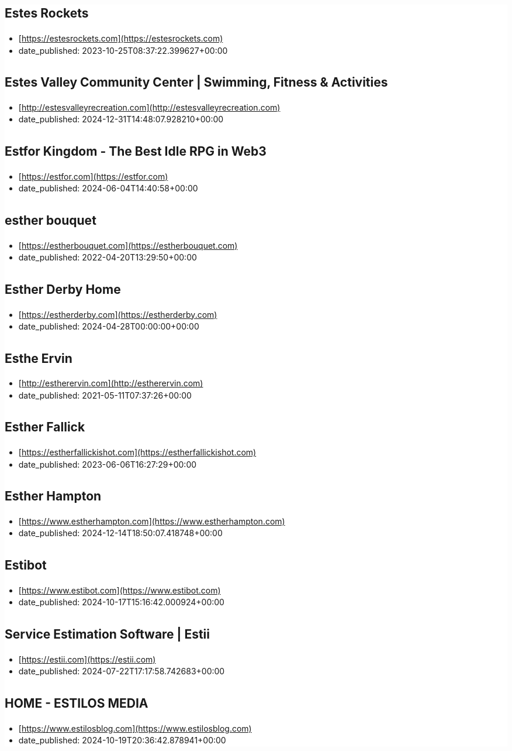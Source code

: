 ## Estes Rockets
 - [https://estesrockets.com](https://estesrockets.com)
 - date_published: 2023-10-25T08:37:22.399627+00:00

 ## Estes Valley Community Center | Swimming, Fitness & Activities
 - [http://estesvalleyrecreation.com](http://estesvalleyrecreation.com)
 - date_published: 2024-12-31T14:48:07.928210+00:00

 ## Estfor Kingdom - The Best Idle RPG in Web3
 - [https://estfor.com](https://estfor.com)
 - date_published: 2024-06-04T14:40:58+00:00

 ## esther bouquet
 - [https://estherbouquet.com](https://estherbouquet.com)
 - date_published: 2022-04-20T13:29:50+00:00

 ## Esther Derby Home
 - [https://estherderby.com](https://estherderby.com)
 - date_published: 2024-04-28T00:00:00+00:00

 ## Esthe Ervin
 - [http://estherervin.com](http://estherervin.com)
 - date_published: 2021-05-11T07:37:26+00:00

 ## Esther Fallick
 - [https://estherfallickishot.com](https://estherfallickishot.com)
 - date_published: 2023-06-06T16:27:29+00:00

 ## Esther Hampton
 - [https://www.estherhampton.com](https://www.estherhampton.com)
 - date_published: 2024-12-14T18:50:07.418748+00:00

 ## Estibot
 - [https://www.estibot.com](https://www.estibot.com)
 - date_published: 2024-10-17T15:16:42.000924+00:00

 ## Service Estimation Software | Estii
 - [https://estii.com](https://estii.com)
 - date_published: 2024-07-22T17:17:58.742683+00:00

 ## HOME - ESTILOS MEDIA
 - [https://www.estilosblog.com](https://www.estilosblog.com)
 - date_published: 2024-10-19T20:36:42.878941+00:00
